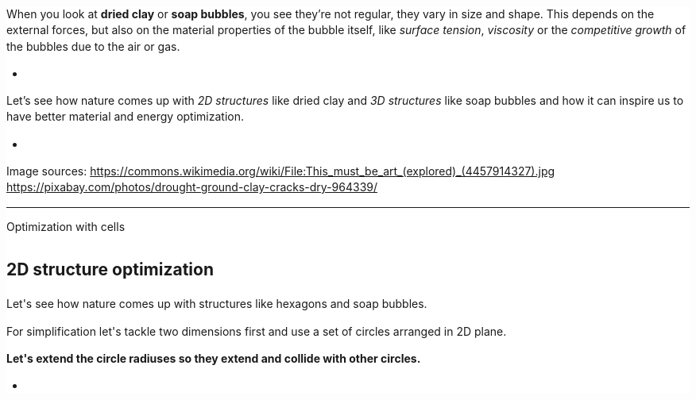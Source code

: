 When you look at **dried clay** or **soap bubbles**, you see they’re not regular, they vary in size and shape. This depends on the external forces, but also on the material properties of the bubble itself, like <var class="gray">surface tension</var>, <var class="gray">viscosity</var> or the <var class="gray">competitive growth</var> of the bubbles due to the air or gas. 

</section>

-

<section style="padding-top: 0">

Let’s see how nature comes up with <var>2D&nbsp;structures</var> like dried clay and <var>3D&nbsp;structures</var> like soap bubbles and how it can inspire us to have better material and energy optimization.  

</section>

-

<f-notes title="Credits">

Image sources: https://commons.wikimedia.org/wiki/File:This_must_be_art_(explored)_(4457914327).jpg
https://pixabay.com/photos/drought-ground-clay-cracks-dry-964339/

</f-notes>

---

<caption>Optimization with cells</caption>

## 2D structure optimization

Let's see how nature comes up with structures like hexagons and soap bubbles. 

For simplification let's tackle two dimensions first and use a set of circles arranged in 2D plane.

**Let's extend the circle radiuses so they extend and collide with other circles.**

-

<f-animation set="r" from="0" to="1.2" duration="10500" />

<f-scene responsive>
	<defs>
  	<clipPath id="clip">
      <polygon
        :points="polarpoints(6, 1).map(({ x, y }) => x + ',' + y).join(' ')"
      />
     </clipPath>
  </defs>
  <f-group scale="1.53">
  <f-hex-pattern scale="0.5" rows="4" v-slot="{ row }">
  <f-circle
  	fill="#aaa"
		clip-path="url(#clip)"
    :r="get('r')"
    stroke
  />
  <f-circle stroke fill="black" r="0.05" />
  </f-hex-pattern>
  <f-hex-pattern scale="0.5" rows="4">
  <f-hexagon
    stroke="white"
  />
  </f-hex-pattern>
  </f-group>
</f-scene>
